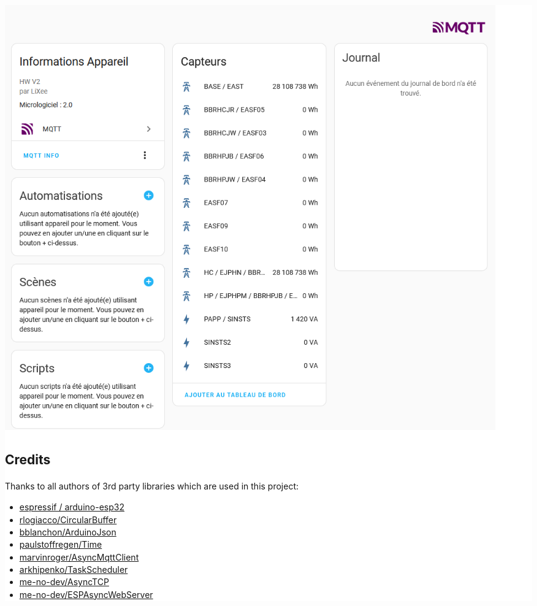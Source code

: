<img src="https://github.com/fairecasoimeme/LiXee-Box/blob/master/doc/screenshots/HA_MQTT_device_entities.png" width="800">

## Credits

Thanks to all authors of 3rd party libraries which are used in this project:

* [espressif / arduino-esp32](https://github.com/espressif/arduino-esp32)
* [rlogiacco/CircularBuffer](https://github.com/rlogiacco/CircularBuffer)
* [bblanchon/ArduinoJson](https://github.com/bblanchon/ArduinoJson)
* [paulstoffregen/Time](https://github.com/PaulStoffregen/Time)
* [marvinroger/AsyncMqttClient](https://github.com/marvinroger/async-mqtt-client)
* [arkhipenko/TaskScheduler](https://github.com/arkhipenko/TaskScheduler)
* [me-no-dev/AsyncTCP](https://github.com/me-no-dev/AsyncTCP)
* [me-no-dev/ESPAsyncWebServer](https://github.com/me-no-dev/ESPAsyncWebServer)
